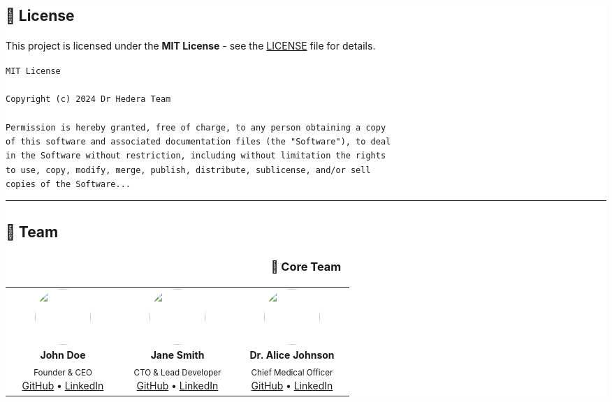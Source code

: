 
## 📄 License

This project is licensed under the **MIT License** - see the [LICENSE](LICENSE) file for details.

```
MIT License

Copyright (c) 2024 Dr Hedera Team

Permission is hereby granted, free of charge, to any person obtaining a copy
of this software and associated documentation files (the "Software"), to deal
in the Software without restriction, including without limitation the rights
to use, copy, modify, merge, publish, distribute, sublicense, and/or sell
copies of the Software...
```

---

## 👥 Team

<div align="center">

### 🚀 **Core Team**

<table>
<tr>
<td align="center" width="150px">
<img src="https://github.com/username1.png" width="80px" height="80px" style="border-radius: 50%"/>
<br/>
<strong>John Doe</strong>
<br/>
<sub>Founder & CEO</sub>
<br/>
<a href="https://github.com/username1">GitHub</a> •
<a href="https://linkedin.com/in/username1">LinkedIn</a>
</td>
<td align="center" width="150px">
<img src="https://github.com/username2.png" width="80px" height="80px" style="border-radius: 50%"/>
<br/>
<strong>Jane Smith</strong>
<br/>
<sub>CTO & Lead Developer</sub>
<br/>
<a href="https://github.com/username2">GitHub</a> •
<a href="https://linkedin.com/in/username2">LinkedIn</a>
</td>
<td align="center" width="150px">
<img src="https://github.com/username3.png" width="80px" height="80px" style="border-radius: 50%"/>
<br/>
<strong>Dr. Alice Johnson</strong>
<br/>
<sub>Chief Medical Officer</sub>
<br/>
<a href="https://github.com/username3">GitHub</a> •
<a href="https://linkedin.com/in/username3">LinkedIn</a>
</td>
</tr>
</table>
